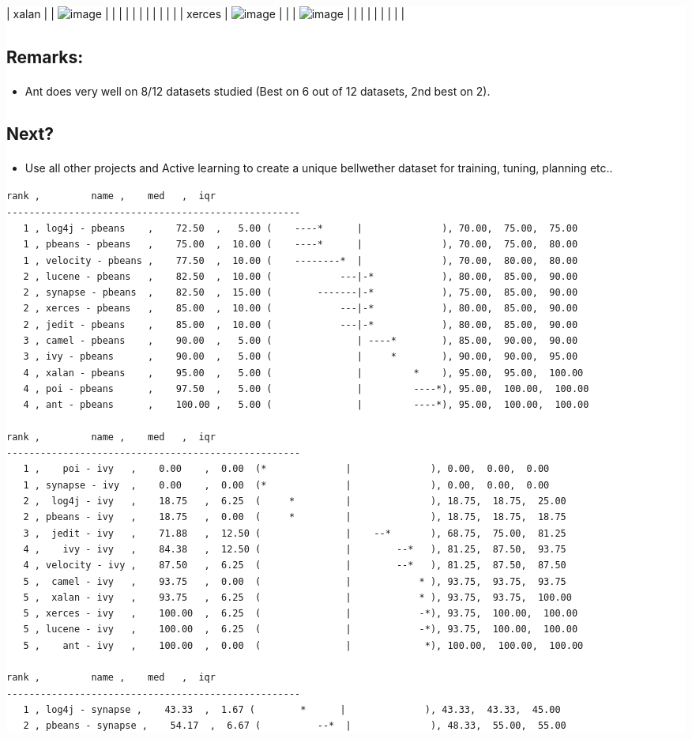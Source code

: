 | xalan    |                                                                                                                 | ![image](https://cloud.githubusercontent.com/assets/1433964/12283605/d38531d2-b975-11e5-8662-279fa281ddd4.png) |                                                                                                                |                                                                                                                |                                                                                                                |        |        |                                                                                                                |         |          |                                                                                                                |        |
| xerces   | ![image](https://cloud.githubusercontent.com/assets/1433964/12283710/fee8d42c-b976-11e5-9d80-1de046ca6914.png) |                                                                                                                |                                                                                                                | ![image](https://cloud.githubusercontent.com/assets/1433964/12283605/d38531d2-b975-11e5-8662-279fa281ddd4.png) |                                                                                                                |        |        |                                                                                                                |         |          |                                                                                                                |        |

## Remarks:
 - Ant does very well on 8/12 datasets studied (Best on 6 out of 12 datasets, 2nd best on 2).

## Next?
 - Use all other projects and Active learning to create a unique bellwether dataset for training, tuning, planning etc..

```
rank ,         name ,    med   ,  iqr
----------------------------------------------------
   1 , log4j - pbeans    ,    72.50  ,   5.00 (    ----*      |              ), 70.00,  75.00,  75.00
   1 , pbeans - pbeans   ,    75.00  ,  10.00 (    ----*      |              ), 70.00,  75.00,  80.00
   1 , velocity - pbeans ,    77.50  ,  10.00 (    --------*  |              ), 70.00,  80.00,  80.00
   2 , lucene - pbeans   ,    82.50  ,  10.00 (            ---|-*            ), 80.00,  85.00,  90.00
   2 , synapse - pbeans  ,    82.50  ,  15.00 (        -------|-*            ), 75.00,  85.00,  90.00
   2 , xerces - pbeans   ,    85.00  ,  10.00 (            ---|-*            ), 80.00,  85.00,  90.00
   2 , jedit - pbeans    ,    85.00  ,  10.00 (            ---|-*            ), 80.00,  85.00,  90.00
   3 , camel - pbeans    ,    90.00  ,   5.00 (               | ----*        ), 85.00,  90.00,  90.00
   3 , ivy - pbeans      ,    90.00  ,   5.00 (               |     *        ), 90.00,  90.00,  95.00
   4 , xalan - pbeans    ,    95.00  ,   5.00 (               |         *    ), 95.00,  95.00,  100.00
   4 , poi - pbeans      ,    97.50  ,   5.00 (               |         ----*), 95.00,  100.00,  100.00
   4 , ant - pbeans      ,    100.00 ,   5.00 (               |         ----*), 95.00,  100.00,  100.00

rank ,         name ,    med   ,  iqr
----------------------------------------------------
   1 ,    poi - ivy   ,    0.00    ,  0.00  (*              |              ), 0.00,  0.00,  0.00
   1 , synapse - ivy  ,    0.00    ,  0.00  (*              |              ), 0.00,  0.00,  0.00
   2 ,  log4j - ivy   ,    18.75   ,  6.25  (     *         |              ), 18.75,  18.75,  25.00
   2 , pbeans - ivy   ,    18.75   ,  0.00  (     *         |              ), 18.75,  18.75,  18.75
   3 ,  jedit - ivy   ,    71.88   ,  12.50 (               |    --*       ), 68.75,  75.00,  81.25
   4 ,    ivy - ivy   ,    84.38   ,  12.50 (               |        --*   ), 81.25,  87.50,  93.75
   4 , velocity - ivy ,    87.50   ,  6.25  (               |        --*   ), 81.25,  87.50,  87.50
   5 ,  camel - ivy   ,    93.75   ,  0.00  (               |            * ), 93.75,  93.75,  93.75
   5 ,  xalan - ivy   ,    93.75   ,  6.25  (               |            * ), 93.75,  93.75,  100.00
   5 , xerces - ivy   ,    100.00  ,  6.25  (               |            -*), 93.75,  100.00,  100.00
   5 , lucene - ivy   ,    100.00  ,  6.25  (               |            -*), 93.75,  100.00,  100.00
   5 ,    ant - ivy   ,    100.00  ,  0.00  (               |             *), 100.00,  100.00,  100.00

rank ,         name ,    med   ,  iqr
----------------------------------------------------
   1 , log4j - synapse ,    43.33  ,  1.67 (        *      |              ), 43.33,  43.33,  45.00
   2 , pbeans - synapse ,    54.17  ,  6.67 (          --*  |              ), 48.33,  55.00,  55.00
```
